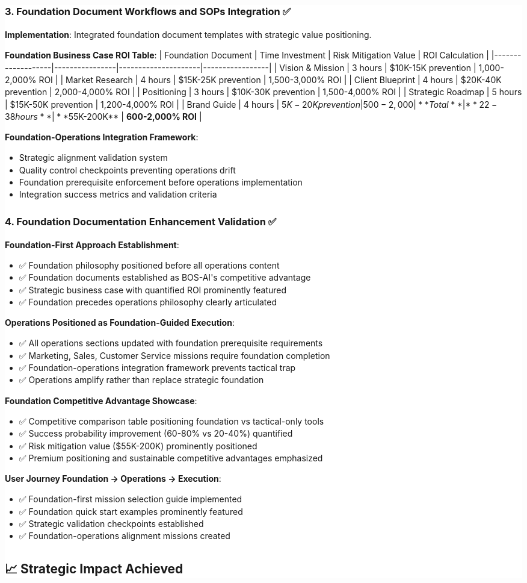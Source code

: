 ### 3. Foundation Document Workflows and SOPs Integration ✅

**Implementation**: Integrated foundation document templates with strategic value positioning.

**Foundation Business Case ROI Table**:
| Foundation Document | Time Investment | Risk Mitigation Value | ROI Calculation |
|-------------------|----------------|---------------------|-----------------|
| Vision & Mission | 3 hours | $10K-15K prevention | 1,000-2,000% ROI |
| Market Research | 4 hours | $15K-25K prevention | 1,500-3,000% ROI |
| Client Blueprint | 4 hours | $20K-40K prevention | 2,000-4,000% ROI |
| Positioning | 3 hours | $10K-30K prevention | 1,500-4,000% ROI |
| Strategic Roadmap | 5 hours | $15K-50K prevention | 1,200-4,000% ROI |
| Brand Guide | 4 hours | $5K-20K prevention | 500-2,000% ROI |
| **Total** | **22-38 hours** | **$55K-200K** | **600-2,000% ROI** |

**Foundation-Operations Integration Framework**:
- Strategic alignment validation system
- Quality control checkpoints preventing operations drift
- Foundation prerequisite enforcement before operations implementation
- Integration success metrics and validation criteria

### 4. Foundation Documentation Enhancement Validation ✅

**Foundation-First Approach Establishment**:
- ✅ Foundation philosophy positioned before all operations content
- ✅ Foundation documents established as BOS-AI's competitive advantage
- ✅ Strategic business case with quantified ROI prominently featured
- ✅ Foundation precedes operations philosophy clearly articulated

**Operations Positioned as Foundation-Guided Execution**:
- ✅ All operations sections updated with foundation prerequisite requirements
- ✅ Marketing, Sales, Customer Service missions require foundation completion
- ✅ Foundation-operations integration framework prevents tactical trap
- ✅ Operations amplify rather than replace strategic foundation

**Foundation Competitive Advantage Showcase**:
- ✅ Competitive comparison table positioning foundation vs tactical-only tools
- ✅ Success probability improvement (60-80% vs 20-40%) quantified
- ✅ Risk mitigation value ($55K-200K) prominently positioned
- ✅ Premium positioning and sustainable competitive advantages emphasized

**User Journey Foundation → Operations → Execution**:
- ✅ Foundation-first mission selection guide implemented
- ✅ Foundation quick start examples prominently featured
- ✅ Strategic validation checkpoints established
- ✅ Foundation-operations alignment missions created

## 📈 Strategic Impact Achieved
